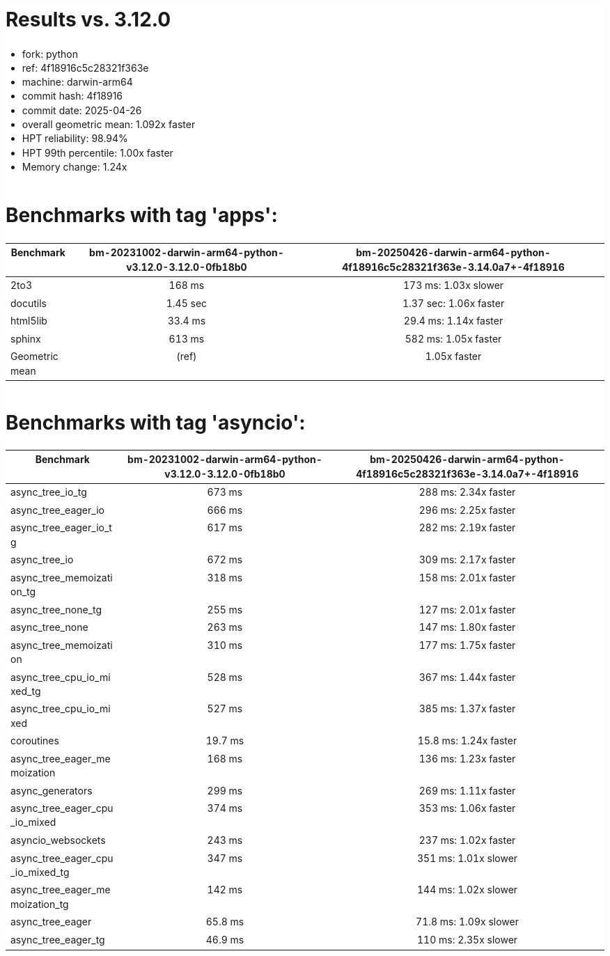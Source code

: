 # Results vs. 3.12.0

- fork: python
- ref: 4f18916c5c28321f363e
- machine: darwin-arm64
- commit hash: 4f18916
- commit date: 2025-04-26
- overall geometric mean: 1.092x faster
- HPT reliability: 98.94%
- HPT 99th percentile: 1.00x faster
- Memory change: 1.24x

Benchmarks with tag 'apps':
===========================

| Benchmark      | bm-20231002-darwin-arm64-python-v3.12.0-3.12.0-0fb18b0 | bm-20250426-darwin-arm64-python-4f18916c5c28321f363e-3.14.0a7+-4f18916 |
|----------------|:------------------------------------------------------:|:----------------------------------------------------------------------:|
| 2to3           | 168 ms                                                 | 173 ms: 1.03x slower                                                   |
| docutils       | 1.45 sec                                               | 1.37 sec: 1.06x faster                                                 |
| html5lib       | 33.4 ms                                                | 29.4 ms: 1.14x faster                                                  |
| sphinx         | 613 ms                                                 | 582 ms: 1.05x faster                                                   |
| Geometric mean | (ref)                                                  | 1.05x faster                                                           |

Benchmarks with tag 'asyncio':
==============================

| Benchmark                        | bm-20231002-darwin-arm64-python-v3.12.0-3.12.0-0fb18b0 | bm-20250426-darwin-arm64-python-4f18916c5c28321f363e-3.14.0a7+-4f18916 |
|----------------------------------|:------------------------------------------------------:|:----------------------------------------------------------------------:|
| async_tree_io_tg                 | 673 ms                                                 | 288 ms: 2.34x faster                                                   |
| async_tree_eager_io              | 666 ms                                                 | 296 ms: 2.25x faster                                                   |
| async_tree_eager_io_tg           | 617 ms                                                 | 282 ms: 2.19x faster                                                   |
| async_tree_io                    | 672 ms                                                 | 309 ms: 2.17x faster                                                   |
| async_tree_memoization_tg        | 318 ms                                                 | 158 ms: 2.01x faster                                                   |
| async_tree_none_tg               | 255 ms                                                 | 127 ms: 2.01x faster                                                   |
| async_tree_none                  | 263 ms                                                 | 147 ms: 1.80x faster                                                   |
| async_tree_memoization           | 310 ms                                                 | 177 ms: 1.75x faster                                                   |
| async_tree_cpu_io_mixed_tg       | 528 ms                                                 | 367 ms: 1.44x faster                                                   |
| async_tree_cpu_io_mixed          | 527 ms                                                 | 385 ms: 1.37x faster                                                   |
| coroutines                       | 19.7 ms                                                | 15.8 ms: 1.24x faster                                                  |
| async_tree_eager_memoization     | 168 ms                                                 | 136 ms: 1.23x faster                                                   |
| async_generators                 | 299 ms                                                 | 269 ms: 1.11x faster                                                   |
| async_tree_eager_cpu_io_mixed    | 374 ms                                                 | 353 ms: 1.06x faster                                                   |
| asyncio_websockets               | 243 ms                                                 | 237 ms: 1.02x faster                                                   |
| async_tree_eager_cpu_io_mixed_tg | 347 ms                                                 | 351 ms: 1.01x slower                                                   |
| async_tree_eager_memoization_tg  | 142 ms                                                 | 144 ms: 1.02x slower                                                   |
| async_tree_eager                 | 65.8 ms                                                | 71.8 ms: 1.09x slower                                                  |
| async_tree_eager_tg              | 46.9 ms                                                | 110 ms: 2.35x slower                                                   |